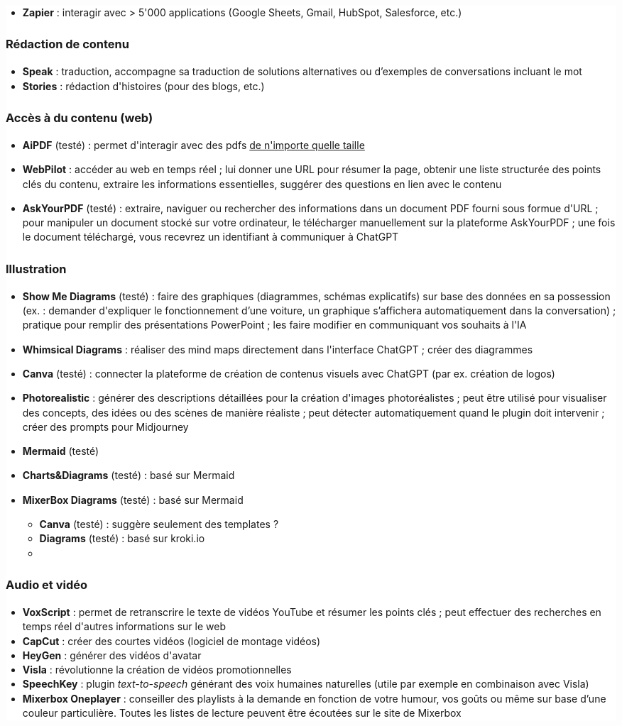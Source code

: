 * **Zapier** : interagir avec > 5'000 applications (Google Sheets, Gmail, HubSpot, Salesforce, etc.)


### Rédaction de contenu
* **Speak** : traduction, accompagne sa traduction de solutions alternatives ou d’exemples de conversations incluant le mot
* **Stories** : rédaction d'histoires (pour des blogs, etc.)


### Accès à du contenu (web)

* **AiPDF** (testé) : permet d'interagir avec des pdfs <u>de n'importe quelle taille</u>

* **WebPilot** : accéder au web en temps réel ; lui donner une URL pour résumer la page, obtenir une liste structurée des points clés du contenu, extraire les informations essentielles, suggérer des questions en lien avec le contenu

* **AskYourPDF** (testé) : extraire, naviguer ou rechercher des informations dans un document PDF fourni sous formue d'URL ; pour manipuler un document stocké sur votre ordinateur, le télécharger manuellement sur la plateforme AskYourPDF ; une fois le document téléchargé, vous recevrez un identifiant à communiquer à ChatGPT 

### Illustration

* **Show Me Diagrams** (testé) : faire des graphiques (diagrammes, schémas explicatifs) sur base des données en sa possession (ex. : demander d'expliquer le fonctionnement d’une voiture, un graphique s’affichera automatiquement dans la conversation) ; pratique pour remplir des présentations PowerPoint ; les faire modifier en communiquant vos souhaits à l'IA 


* **Whimsical Diagrams** : réaliser des mind maps directement dans l'interface ChatGPT ; créer des diagrammes

* **Canva** (testé) : connecter la plateforme de création de contenus visuels avec ChatGPT (par ex. création de logos)


* **Photorealistic** : générer des descriptions détaillées pour la création d'images photoréalistes ; peut être utilisé pour visualiser des concepts, des idées ou des scènes de manière réaliste ; peut détecter automatiquement quand le plugin doit intervenir ; créer des prompts pour Midjourney

* **Mermaid** (testé) 
* **Charts&Diagrams** (testé) : basé sur Mermaid
* **MixerBox Diagrams** (testé) : basé sur Mermaid

  * **Canva** (testé) : suggère seulement des templates ?
  * **Diagrams** (testé) : basé sur kroki.io
  * 

### Audio et vidéo

* **VoxScript** : permet de retranscrire le texte de vidéos YouTube et résumer les points clés ; peut effectuer des recherches en temps réel d'autres informations sur le web
* **CapCut** : créer des courtes vidéos (logiciel de montage vidéos)
* **HeyGen** : générer des vidéos d'avatar
* **Visla** : révolutionne la création de vidéos promotionnelles
* **SpeechKey** : plugin *text-to-speech* générant des voix humaines naturelles (utile par exemple en combinaison avec Visla)
* **Mixerbox Oneplayer** : conseiller des playlists à la demande en fonction de votre humour, vos goûts ou même sur base d’une couleur particulière. Toutes les listes de lecture peuvent être écoutées sur le site de Mixerbox
